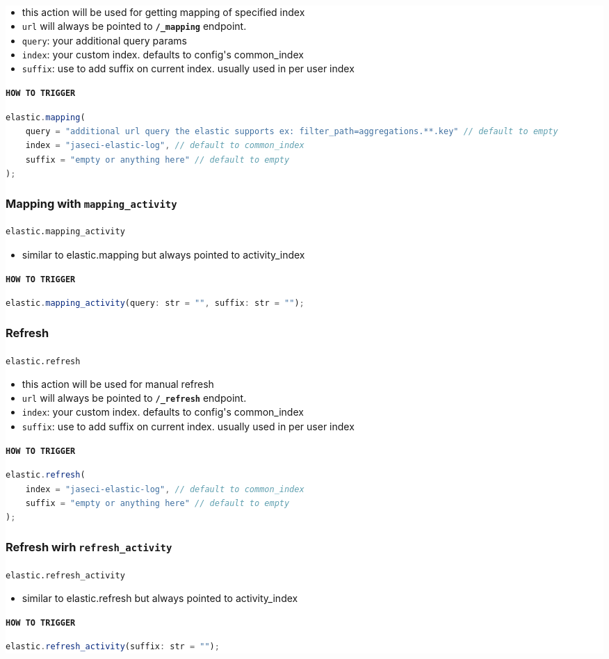 - this action will be used for getting mapping of specified index
- `url` will always be pointed to **`/_mapping`** endpoint.
- `query`: your additional query params
- `index`: your custom index. defaults to config's common_index
- `suffix`: use to add suffix on current index. usually used in per user index

**`HOW TO TRIGGER`**

```js
elastic.mapping(
    query = "additional url query the elastic supports ex: filter_path=aggregations.**.key" // default to empty
    index = "jaseci-elastic-log", // default to common_index
    suffix = "empty or anything here" // default to empty
);
```

### Mapping with `mapping_activity`

`elastic.mapping_activity`

- similar to elastic.mapping but always pointed to activity_index

**`HOW TO TRIGGER`**

```js
elastic.mapping_activity(query: str = "", suffix: str = "");
```

### Refresh

`elastic.refresh`

- this action will be used for manual refresh
- `url` will always be pointed to **`/_refresh`** endpoint.
- `index`: your custom index. defaults to config's common_index
- `suffix`: use to add suffix on current index. usually used in per user index

**`HOW TO TRIGGER`**

```js
elastic.refresh(
    index = "jaseci-elastic-log", // default to common_index
    suffix = "empty or anything here" // default to empty
);
```

### Refresh wirh `refresh_activity`

`elastic.refresh_activity`

- similar to elastic.refresh but always pointed to activity_index

**`HOW TO TRIGGER`**

```js
elastic.refresh_activity(suffix: str = "");
```
